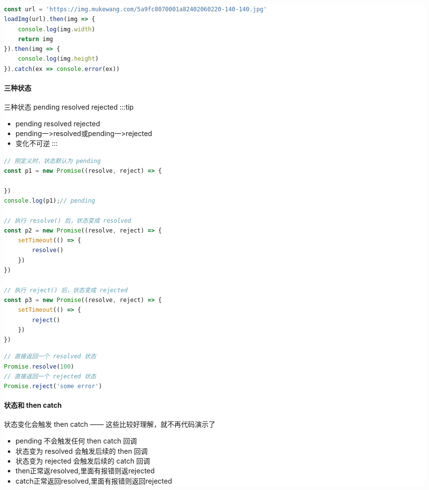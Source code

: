 ```js
const url = 'https://img.mukewang.com/5a9fc8070001a82402060220-140-140.jpg'
loadImg(url).then(img => {
    console.log(img.width)
    return img
}).then(img => {
    console.log(img.height)
}).catch(ex => console.error(ex))
```

#### 三种状态

三种状态 pending resolved rejected
:::tip
- pending resolved rejected
- pending一>resolved或pending一>rejected
- 变化不可逆
:::

```js
// 刚定义时，状态默认为 pending
const p1 = new Promise((resolve, reject) => {

})
console.log(p1);// pending

// 执行 resolve() 后，状态变成 resolved
const p2 = new Promise((resolve, reject) => {
    setTimeout(() => {
        resolve()
    })
})

// 执行 reject() 后，状态变成 rejected
const p3 = new Promise((resolve, reject) => {
    setTimeout(() => {
        reject()
    })
})

```

```js
// 直接返回一个 resolved 状态
Promise.resolve(100)
// 直接返回一个 rejected 状态
Promise.reject('some error')
```

#### 状态和 then catch

状态变化会触发 then catch —— 这些比较好理解，就不再代码演示了

- pending 不会触发任何 then catch 回调
- 状态变为 resolved 会触发后续的 then 回调
- 状态变为 rejected 会触发后续的 catch 回调
- then正常返resolved,里面有报错则返rejected
- catch正常返回resolved,里面有报错则返回rejected
